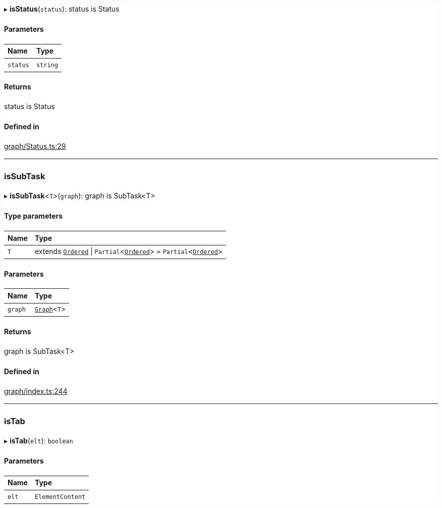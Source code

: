 ▸ **isStatus**(`status`): status is Status

#### Parameters

| Name     | Type     |
| :------- | :------- |
| `status` | `string` |

#### Returns

status is Status

#### Defined in

[graph/Status.ts:29](https://github.com/starpit/madwizard/blob/7849c0f/src/graph/Status.ts#L29)

---

### isSubTask

▸ **isSubTask**<`T`\>(`graph`): graph is SubTask<T\>

#### Type parameters

| Name | Type                                                                                                                                          |
| :--- | :-------------------------------------------------------------------------------------------------------------------------------------------- |
| `T`  | extends [`Ordered`](interfaces/Ordered.md) \| `Partial`<[`Ordered`](interfaces/Ordered.md)\> = `Partial`<[`Ordered`](interfaces/Ordered.md)\> |

#### Parameters

| Name    | Type                              |
| :------ | :-------------------------------- |
| `graph` | [`Graph`](modules.md#graph)<`T`\> |

#### Returns

graph is SubTask<T\>

#### Defined in

[graph/index.ts:244](https://github.com/starpit/madwizard/blob/7849c0f/src/graph/index.ts#L244)

---

### isTab

▸ **isTab**(`elt`): `boolean`

#### Parameters

| Name  | Type             |
| :---- | :--------------- |
| `elt` | `ElementContent` |
